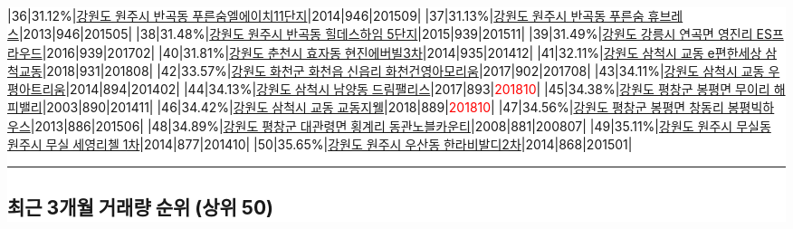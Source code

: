 |36|31.12%|[강원도 원주시 반곡동 푸른숨엘에이치11단지](https://search.naver.com/search.naver?query=%EA%B0%95%EC%9B%90%EB%8F%84+%EC%9B%90%EC%A3%BC%EC%8B%9C+%EB%B0%98%EA%B3%A1%EB%8F%99+%ED%91%B8%EB%A5%B8%EC%88%A8%EC%97%98%EC%97%90%EC%9D%B4%EC%B9%9811%EB%8B%A8%EC%A7%80)|2014|946|201509|
|37|31.13%|[강원도 원주시 반곡동 푸른숨 휴브레스](https://search.naver.com/search.naver?query=%EA%B0%95%EC%9B%90%EB%8F%84+%EC%9B%90%EC%A3%BC%EC%8B%9C+%EB%B0%98%EA%B3%A1%EB%8F%99+%ED%91%B8%EB%A5%B8%EC%88%A8+%ED%9C%B4%EB%B8%8C%EB%A0%88%EC%8A%A4)|2013|946|201505|
|38|31.48%|[강원도 원주시 반곡동 힐데스하임 5단지](https://search.naver.com/search.naver?query=%EA%B0%95%EC%9B%90%EB%8F%84+%EC%9B%90%EC%A3%BC%EC%8B%9C+%EB%B0%98%EA%B3%A1%EB%8F%99+%ED%9E%90%EB%8D%B0%EC%8A%A4%ED%95%98%EC%9E%84+5%EB%8B%A8%EC%A7%80)|2015|939|201511|
|39|31.49%|[강원도 강릉시 연곡면 영진리 ES프라우드](https://search.naver.com/search.naver?query=%EA%B0%95%EC%9B%90%EB%8F%84+%EA%B0%95%EB%A6%89%EC%8B%9C+%EC%97%B0%EA%B3%A1%EB%A9%B4+%EC%98%81%EC%A7%84%EB%A6%AC+ES%ED%94%84%EB%9D%BC%EC%9A%B0%EB%93%9C)|2016|939|201702|
|40|31.81%|[강원도 춘천시 효자동 현진에버빌3차](https://search.naver.com/search.naver?query=%EA%B0%95%EC%9B%90%EB%8F%84+%EC%B6%98%EC%B2%9C%EC%8B%9C+%ED%9A%A8%EC%9E%90%EB%8F%99+%ED%98%84%EC%A7%84%EC%97%90%EB%B2%84%EB%B9%8C3%EC%B0%A8)|2014|935|201412|
|41|32.11%|[강원도 삼척시 교동 e편한세상 삼척교동](https://search.naver.com/search.naver?query=%EA%B0%95%EC%9B%90%EB%8F%84+%EC%82%BC%EC%B2%99%EC%8B%9C+%EA%B5%90%EB%8F%99+e%ED%8E%B8%ED%95%9C%EC%84%B8%EC%83%81+%EC%82%BC%EC%B2%99%EA%B5%90%EB%8F%99)|2018|931|201808|
|42|33.57%|[강원도 화천군 화천읍 신읍리 화천건영아모리움](https://search.naver.com/search.naver?query=%EA%B0%95%EC%9B%90%EB%8F%84+%ED%99%94%EC%B2%9C%EA%B5%B0+%ED%99%94%EC%B2%9C%EC%9D%8D+%EC%8B%A0%EC%9D%8D%EB%A6%AC+%ED%99%94%EC%B2%9C%EA%B1%B4%EC%98%81%EC%95%84%EB%AA%A8%EB%A6%AC%EC%9B%80)|2017|902|201708|
|43|34.11%|[강원도 삼척시 교동 우평아트리움](https://search.naver.com/search.naver?query=%EA%B0%95%EC%9B%90%EB%8F%84+%EC%82%BC%EC%B2%99%EC%8B%9C+%EA%B5%90%EB%8F%99+%EC%9A%B0%ED%8F%89%EC%95%84%ED%8A%B8%EB%A6%AC%EC%9B%80)|2014|894|201402|
|44|34.13%|[강원도 삼척시 남양동 드림팰리스](https://search.naver.com/search.naver?query=%EA%B0%95%EC%9B%90%EB%8F%84+%EC%82%BC%EC%B2%99%EC%8B%9C+%EB%82%A8%EC%96%91%EB%8F%99+%EB%93%9C%EB%A6%BC%ED%8C%B0%EB%A6%AC%EC%8A%A4)|2017|893|<span style="color:red">201810</span>|
|45|34.38%|[강원도 평창군 봉평면 무이리 해피밸리](https://search.naver.com/search.naver?query=%EA%B0%95%EC%9B%90%EB%8F%84+%ED%8F%89%EC%B0%BD%EA%B5%B0+%EB%B4%89%ED%8F%89%EB%A9%B4+%EB%AC%B4%EC%9D%B4%EB%A6%AC+%ED%95%B4%ED%94%BC%EB%B0%B8%EB%A6%AC)|2003|890|201411|
|46|34.42%|[강원도 삼척시 교동 교동지웰](https://search.naver.com/search.naver?query=%EA%B0%95%EC%9B%90%EB%8F%84+%EC%82%BC%EC%B2%99%EC%8B%9C+%EA%B5%90%EB%8F%99+%EA%B5%90%EB%8F%99%EC%A7%80%EC%9B%B0)|2018|889|<span style="color:red">201810</span>|
|47|34.56%|[강원도 평창군 봉평면 창동리 봉평빅하우스](https://search.naver.com/search.naver?query=%EA%B0%95%EC%9B%90%EB%8F%84+%ED%8F%89%EC%B0%BD%EA%B5%B0+%EB%B4%89%ED%8F%89%EB%A9%B4+%EC%B0%BD%EB%8F%99%EB%A6%AC+%EB%B4%89%ED%8F%89%EB%B9%85%ED%95%98%EC%9A%B0%EC%8A%A4)|2013|886|201506|
|48|34.89%|[강원도 평창군 대관령면 횡계리 동관노블카운티](https://search.naver.com/search.naver?query=%EA%B0%95%EC%9B%90%EB%8F%84+%ED%8F%89%EC%B0%BD%EA%B5%B0+%EB%8C%80%EA%B4%80%EB%A0%B9%EB%A9%B4+%ED%9A%A1%EA%B3%84%EB%A6%AC+%EB%8F%99%EA%B4%80%EB%85%B8%EB%B8%94%EC%B9%B4%EC%9A%B4%ED%8B%B0)|2008|881|200807|
|49|35.11%|[강원도 원주시 무실동 원주시 무실 세영리첼 1차](https://search.naver.com/search.naver?query=%EA%B0%95%EC%9B%90%EB%8F%84+%EC%9B%90%EC%A3%BC%EC%8B%9C+%EB%AC%B4%EC%8B%A4%EB%8F%99+%EC%9B%90%EC%A3%BC%EC%8B%9C+%EB%AC%B4%EC%8B%A4+%EC%84%B8%EC%98%81%EB%A6%AC%EC%B2%BC+1%EC%B0%A8)|2014|877|201410|
|50|35.65%|[강원도 원주시 우산동 한라비발디2차](https://search.naver.com/search.naver?query=%EA%B0%95%EC%9B%90%EB%8F%84+%EC%9B%90%EC%A3%BC%EC%8B%9C+%EC%9A%B0%EC%82%B0%EB%8F%99+%ED%95%9C%EB%9D%BC%EB%B9%84%EB%B0%9C%EB%94%942%EC%B0%A8)|2014|868|201501|


---

## 최근 3개월 거래량 순위 (상위 50)


<div style="width:100%;">
    <canvas id="deal_count_ranking" height="650"></canvas>
</div>


<script>
new Chart(document.getElementById("deal_count_ranking"), {
    type: 'horizontalBar',
    data: {
        labels: ['강원도 태백시 황지동 대산2차하이츠빌', '강원도 정선군 정선읍 애산리 이강아리채201동', '강원도 원주시 단계동 단계주공', '강원도 원주시 흥업면 매지리 현대', '강원도 원주시 우산동 원주신일유토빌', '강원도 원주시 태장동 금광포란재1단지', '강원도 원주시 단계동 봉화산벨라시티', '강원도 삼척시 교동 교동지웰', '강원도 춘천시 퇴계동 퇴계주공6차', '강원도 원주시 봉산동 삼익', '강원도 원주시 반곡동 원주반곡아이파크', '강원도 원주시 우산동 한라비발디2차', '강원도 원주시 반곡동 힐데스하임 5단지', '강원도 강릉시 교동 교동1주공', '강원도 속초시 교동 삼환', '강원도 홍천군 홍천읍 갈마곡리 주공1차', '강원도 평창군 진부면 송정리 성원', '강원도 평창군 대관령면 횡계리 동보', '강원도 강릉시 주문진읍 교항리 우신그린피아임대', '강원도 강릉시 포남동 일송', '강원도 강릉시 입암동 입암6주공', '강원도 강릉시 내곡동 내곡한라', '강원도 속초시 교동 주공2', '강원도 삼척시 교동 교동코아루', '강원도 춘천시 퇴계동 퇴계이안', '강원도 춘천시 효자동 동보', '강원도 춘천시 우두동 동부', '강원도 춘천시 석사동 휴먼타운', '강원도 원주시 단구동 대림', '강원도 강릉시 내곡동 내곡주공', '강원도 태백시 황지동 현대', '강원도 평창군 봉평면 무이리 장웅파인힐', '강원도 춘천시 근화동 신성미소지움', '강원도 강릉시 입암동 태평양임대', '강원도 강릉시 교동 교동3주공', '강원도 춘천시 온의동 온의 롯데캐슬 스카이클래스', '강원도 강릉시 홍제동 우미린아파트', '강원도 속초시 조양동 부영6', '강원도 홍천군 홍천읍 갈마곡리 홍천오드카운티', '강원도 동해시 발한동 현대비에스앤씨 현대썬앤빌 동해파크힐', '강원도 춘천시 석사동 퇴계주공4', '강원도 원주시 명륜동 성원', '강원도 원주시 소초면 장양리 영진1차', '강원도 강릉시 입암동 입암현대', '강원도 강릉시 견소동 신도브래뉴', '강원도 동해시 이도동 이도2주공', '강원도 홍천군 홍천읍 연봉리 연봉아이파크', '강원도 횡성군 둔내면 둔방내리 경림', '강원도 고성군 간성읍 신안리 고성삼익레스타운', '강원도 춘천시 우두동 강변코아루'],
        datasets: [{
            label: '실거래 수',
            data: [16, 15, 13, 13, 13, 13, 13, 12, 11, 11, 11, 11, 11, 10, 10, 10, 10, 10, 10, 9, 9, 9, 9, 9, 9, 8, 8, 8, 8, 8, 8, 8, 8, 8, 8, 8, 8, 8, 8, 8, 7, 7, 7, 7, 7, 7, 7, 7, 7, 7],
            borderColor: "rgba(255, 0, 128, 1)",
            backgroundColor: "rgba(255, 0, 128, 0.5)",
            fill: false,
        }]
    },
    options: {
        responsive: true,
        title: {